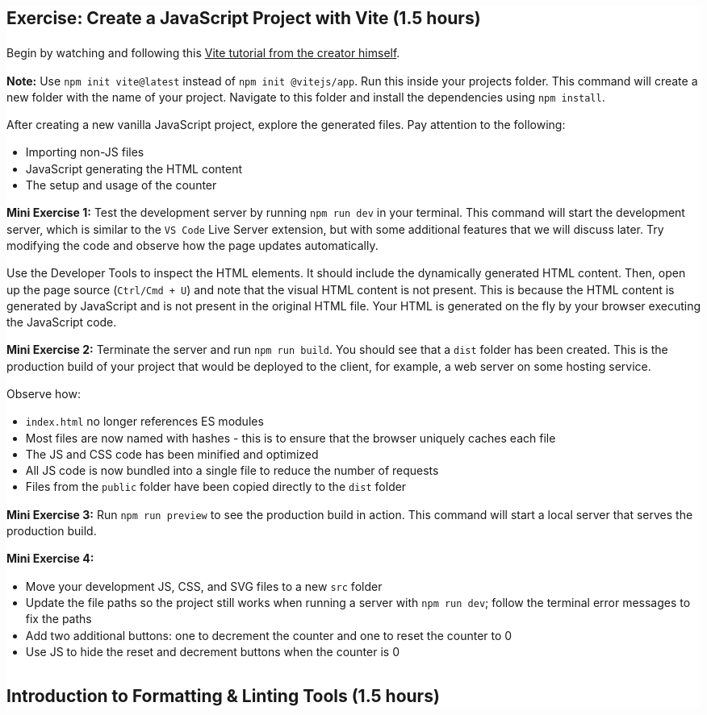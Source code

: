 ## Exercise: Create a JavaScript Project with Vite (1.5 hours)

Begin by watching and following this [Vite tutorial from the creator himself](https://www.youtube.com/watch?v=DkGV5F4XnfQ).

**Note:** Use `npm init vite@latest` instead of `npm init @vitejs/app`. Run this inside your projects folder. This command will create a new folder with the name of your project. Navigate to this folder and install the dependencies using `npm install`.

After creating a new vanilla JavaScript project, explore the generated files. Pay attention to the following:

- Importing non-JS files
- JavaScript generating the HTML content
- The setup and usage of the counter

**Mini Exercise 1:**
Test the development server by running `npm run dev` in your terminal. This command will start the development server, which is similar to the `VS Code` Live Server extension, but with some additional features that we will discuss later. Try modifying the code and observe how the page updates automatically.

Use the Developer Tools to inspect the HTML elements. It should include the dynamically generated HTML content. Then, open up the page source (`Ctrl/Cmd + U`) and note that the visual HTML content is not present. This is because the HTML content is generated by JavaScript and is not present in the original HTML file. Your HTML is generated on the fly by your browser executing the JavaScript code.

**Mini Exercise 2:**
Terminate the server and run `npm run build`. You should see that a `dist` folder has been created. This is the production build of your project that would be deployed to the client, for example, a web server on some hosting service.

Observe how:

- `index.html` no longer references ES modules
- Most files are now named with hashes - this is to ensure that the browser uniquely caches each file
- The JS and CSS code has been minified and optimized
- All JS code is now bundled into a single file to reduce the number of requests
- Files from the `public` folder have been copied directly to the `dist` folder

**Mini Exercise 3:**
Run `npm run preview` to see the production build in action. This command will start a local server that serves the production build.

**Mini Exercise 4:**

- Move your development JS, CSS, and SVG files to a new `src` folder
- Update the file paths so the project still works when running a server with `npm run dev`; follow the terminal error messages to fix the paths
- Add two additional buttons: one to decrement the counter and one to reset the counter to 0
- Use JS to hide the reset and decrement buttons when the counter is 0

## Introduction to Formatting & Linting Tools (1.5 hours)
